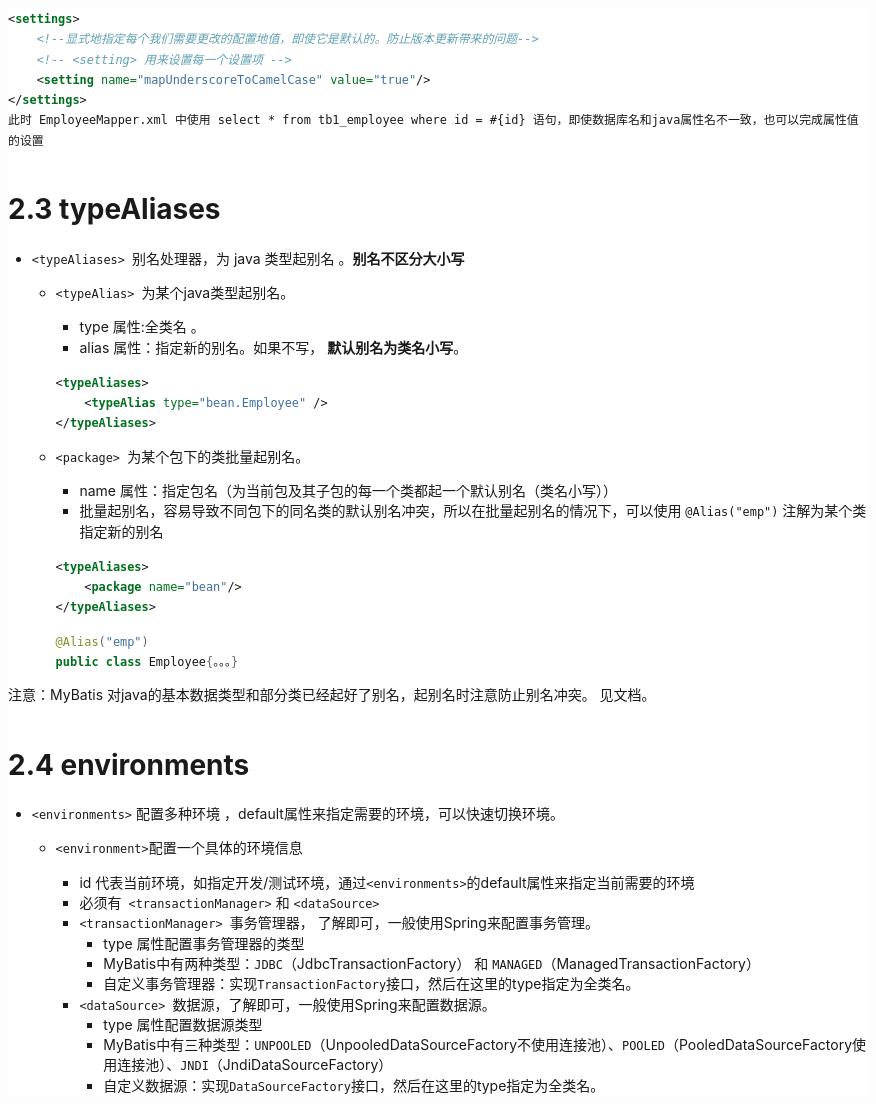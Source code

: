 ```xml
<settings>
    <!--显式地指定每个我们需要更改的配置地值，即使它是默认的。防止版本更新带来的问题-->
    <!-- <setting> 用来设置每一个设置项 -->
    <setting name="mapUnderscoreToCamelCase" value="true"/>
</settings>
此时 EmployeeMapper.xml 中使用 select * from tb1_employee where id = #{id} 语句，即使数据库名和java属性名不一致，也可以完成属性值的设置
```



# 2.3 typeAliases

- `<typeAliases> `别名处理器，为 java 类型起别名 。**别名不区分大小写** 

  - `<typeAlias> `为某个java类型起别名。 

    - type 属性:全类名 。 
    - alias 属性：指定新的别名。如果不写， **默认别名为类名小写**。

    ```xml
    <typeAliases>
        <typeAlias type="bean.Employee" /> 
    </typeAliases>
    ```

  - `<package> `为某个包下的类批量起别名。

    - name 属性：指定包名（为当前包及其子包的每一个类都起一个默认别名（类名小写）） 
    - 批量起别名，容易导致不同包下的同名类的默认别名冲突，所以在批量起别名的情况下，可以使用 `@Alias("emp")` 注解为某个类指定新的别名 

    ```xml
    <typeAliases>
        <package name="bean"/>
    </typeAliases>
    ```

    ```java
    @Alias("emp")
    public class Employee{。。。}
    ```

注意：MyBatis 对java的基本数据类型和部分类已经起好了别名，起别名时注意防止别名冲突。 见文档。



# 2.4 environments

- `<environments>` 配置多种环境 ，default属性来指定需要的环境，可以快速切换环境。

  - ` <environment> `配置一个具体的环境信息 

    - id 代表当前环境，如指定开发/测试环境，通过`<environments>`的default属性来指定当前需要的环境 
    - 必须有` <transactionManager>` 和 `<dataSource> `
    - `<transactionManager> `事务管理器， 了解即可，一般使用Spring来配置事务管理。
      - type 属性配置事务管理器的类型
      - MyBatis中有两种类型：`JDBC`（JdbcTransactionFactory） 和 `MANAGED`（ManagedTransactionFactory） 
      - 自定义事务管理器：实现`TransactionFactory`接口，然后在这里的type指定为全类名。
    - `<dataSource> `数据源，了解即可，一般使用Spring来配置数据源。
      - type 属性配置数据源类型
      - MyBatis中有三种类型：`UNPOOLED`（UnpooledDataSourceFactory不使用连接池）、`POOLED`（PooledDataSourceFactory使用连接池）、`JNDI`（JndiDataSourceFactory） 
      - 自定义数据源：实现`DataSourceFactory`接口，然后在这里的type指定为全类名。
